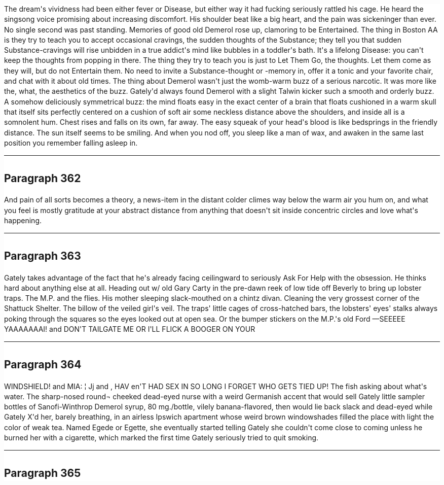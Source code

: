 The dream's vividness had been either fever or Disease, but either way it had fucking seriously rattled his cage. He heard the singsong voice promising about increasing discomfort. His shoulder beat like a big heart, and the pain was sickeninger than ever. No single second was past standing. Memories of good old Demerol rose up, clamoring to be Entertained. The thing in Boston AA is they try to teach you to accept occasional cravings, the sudden thoughts of the Substance; they tell you that sudden Substance-cravings will rise unbidden in a true addict's mind like bubbles in a toddler's bath. It's a lifelong Disease: you can't keep the thoughts from popping in there. The thing they try to teach you is just to Let Them Go, the thoughts. Let them come as they will, but do not Entertain them. No need to invite a Substance-thought or -memory in, offer it a tonic and your favorite chair, and chat with it about old times. The thing about Demerol wasn't just the womb-warm buzz of a serious narcotic. It was more like the, what, the aesthetics of the buzz. Gately'd always found Demerol with a slight Talwin kicker such a smooth and orderly buzz. A somehow deliciously symmetrical buzz: the mind floats easy in the exact center of a brain that floats cushioned in a warm skull that itself sits perfectly centered on a cushion of soft air some neckless distance above the shoulders, and inside all is a somnolent hum. Chest rises and falls on its own, far away. The easy squeak of your head's blood is like bedsprings in the friendly distance. The sun itself seems to be smiling. And when you nod off, you sleep like a man of wax, and awaken in the same last position you remember falling asleep in.

---
## Paragraph 362

And pain of all sorts becomes a theory, a news-item in the distant colder climes way below the warm air you hum on, and what you feel is mostly gratitude at your abstract distance from anything that doesn't sit inside concentric circles and love what's happening.

---
## Paragraph 363

Gately takes advantage of the fact that he's already facing ceilingward to seriously Ask For Help with the obsession. He thinks hard about anything else at all. Heading out w/ old Gary Carty in the pre-dawn reek of low tide off Beverly to bring up lobster traps. The M.P. and the flies. His mother sleeping slack-mouthed on a chintz divan. Cleaning the very grossest corner of the Shattuck Shelter. The billow of the veiled girl's veil. The traps' little cages of cross-hatched bars, the lobsters' eyes' stalks always poking through the squares so the eyes looked out at open sea. Or the bumper stickers on the M.P.'s old Ford —SEEEEE YAAAAAAAI! and DON'T TAILGATE ME OR I'LL FLICK A BOOGER ON YOUR

---
## Paragraph 364

WINDSHIELD! and MIA: ¦ Jj and , HAV en'T HAD SEX IN SO LONG I FORGET WHO GETS TIED UP! The fish asking about what's water. The sharp-nosed round¬ cheeked dead-eyed nurse with a weird Germanish accent that would sell Gately little sampler bottles of Sanofi-Winthrop Demerol syrup, 80 mg./bottle, vilely banana-flavored, then would lie back slack and dead-eyed while Gately X'd her, barely breathing, in an airless Ipswich apartment whose weird brown windowshades filled the place with light the color of weak tea. Named Egede or Egette, she eventually started telling Gately she couldn't come close to coming unless he burned her with a cigarette, which marked the first time Gately seriously tried to quit smoking.

---
## Paragraph 365
